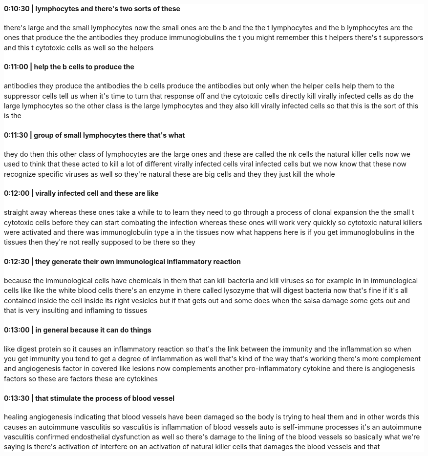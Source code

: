 #### 0:10:30 |  lymphocytes and there's two sorts of these

there's large and the small lymphocytes now the small ones are the b and the the t lymphocytes and the b lymphocytes are the ones that produce the the antibodies they produce immunoglobulins the t you might remember this t helpers there's t suppressors and this t cytotoxic cells as well so the helpers  

#### 0:11:00 |  help the b cells to produce the

antibodies they produce the antibodies the b cells produce the antibodies but only when the helper cells help them to the suppressor cells tell us when it's time to turn that response off and the cytotoxic cells directly kill virally infected cells as do the large lymphocytes so the other class is the large lymphocytes and they also kill virally infected cells so that this is the sort of this is the  

#### 0:11:30 |  group of small lymphocytes there that's what

they do then this other class of lymphocytes are the large ones and these are called the nk cells the natural killer cells now we used to think that these acted to kill a lot of different virally infected cells viral infected cells but we now know that these now recognize specific viruses as well so they're natural these are big cells and they they just kill the whole  

#### 0:12:00 |  virally infected cell and these are like

straight away whereas these ones take a while to to learn they need to go through a process of clonal expansion the the small t cytotoxic cells before they can start combating the infection whereas these ones will work very quickly so cytotoxic natural killers were activated and there was immunoglobulin type a in the tissues now what happens here is if you get immunoglobulins in the tissues then they're not really supposed to be there so they  

#### 0:12:30 |  they generate their own immunological inflammatory reaction

because the immunological cells have chemicals in them that can kill bacteria and kill viruses so for example in in immunological cells like like the white blood cells there's an enzyme in there called lysozyme that will digest bacteria now that's fine if it's all contained inside the cell inside its right vesicles but if that gets out and some does when the salsa damage some gets out and that is very insulting and inflaming to tissues  

#### 0:13:00 |  in general because it can do things

like digest protein so it causes an inflammatory reaction so that's the link between the immunity and the inflammation so when you get immunity you tend to get a degree of inflammation as well that's kind of the way that's working there's more complement and angiogenesis factor in covered like lesions now complements another pro-inflammatory cytokine and there is angiogenesis factors so these are factors these are cytokines  

#### 0:13:30 |  that stimulate the process of blood vessel

healing angiogenesis indicating that blood vessels have been damaged so the body is trying to heal them and in other words this causes an autoimmune vasculitis so vasculitis is inflammation of blood vessels auto is self-immune processes it's an autoimmune vasculitis confirmed endosthelial dysfunction as well so there's damage to the lining of the blood vessels so basically what we're saying is there's activation of interfere on an activation of natural killer cells that damages the blood vessels and that  
